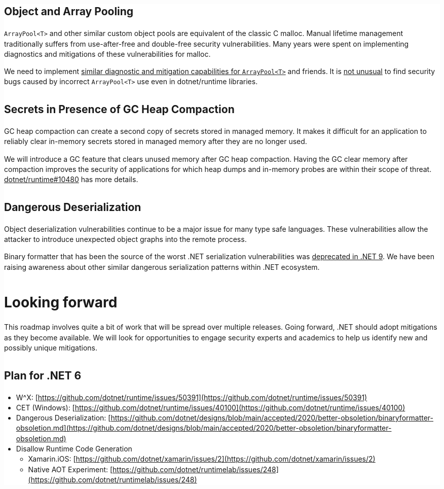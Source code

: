 ## Object and Array Pooling

`ArrayPool<T>` and other similar custom object pools are equivalent of the classic C malloc. Manual lifetime management traditionally suffers from use-after-free and double-free security vulnerabilities. Many years were spent on implementing diagnostics and mitigations of these vulnerabilities for malloc.

We need to implement [similar diagnostic and mitigation capabilities for `ArrayPool<T>`](https://github.com/dotnet/runtime/issues/7532) and friends. It is [not unusual](https://github.com/dotnet/corefx/pull/37270) to find security bugs caused by incorrect `ArrayPool<T>` use even in dotnet/runtime libraries.

## Secrets in Presence of GC Heap Compaction

GC heap compaction can create a second copy of secrets stored in managed memory. It makes it difficult for an application to reliably clear in-memory secrets stored in managed memory after they are no longer used.

We will introduce a GC feature that clears unused memory after GC heap compaction. Having the GC clear memory after compaction improves the security of applications for which heap dumps and in-memory probes are within their scope of threat. [dotnet/runtime#10480](https://github.com/dotnet/runtime/issues/10480) has more details.

## Dangerous Deserialization

Object deserialization vulnerabilities continue to be a major issue for many type safe languages. These vulnerabilities allow the attacker to introduce unexpected object graphs into the remote process.

Binary formatter that has been the source of the worst .NET serialization vulnerabilities was [deprecated in .NET 9](https://devblogs.microsoft.com/dotnet/binaryformatter-removed-from-dotnet-9/). We have been raising awareness about other similar dangerous serialization patterns within .NET ecosystem.

# Looking forward

This roadmap involves quite a bit of work that will be spread over multiple releases. Going forward, .NET should adopt mitigations as they become available. We will look for opportunities to engage security experts and academics to help us identify new and possibly unique mitigations.

## Plan for .NET 6

- W^X: [https://github.com/dotnet/runtime/issues/50391](https://github.com/dotnet/runtime/issues/50391)
- CET (Windows): [https://github.com/dotnet/runtime/issues/40100](https://github.com/dotnet/runtime/issues/40100)
- Dangerous Deserialization: [https://github.com/dotnet/designs/blob/main/accepted/2020/better-obsoletion/binaryformatter-obsoletion.md](https://github.com/dotnet/designs/blob/main/accepted/2020/better-obsoletion/binaryformatter-obsoletion.md)
- Disallow Runtime Code Generation
  - Xamarin.iOS: [https://github.com/dotnet/xamarin/issues/2](https://github.com/dotnet/xamarin/issues/2)
  - Native AOT Experiment: [https://github.com/dotnet/runtimelab/issues/248](https://github.com/dotnet/runtimelab/issues/248)
